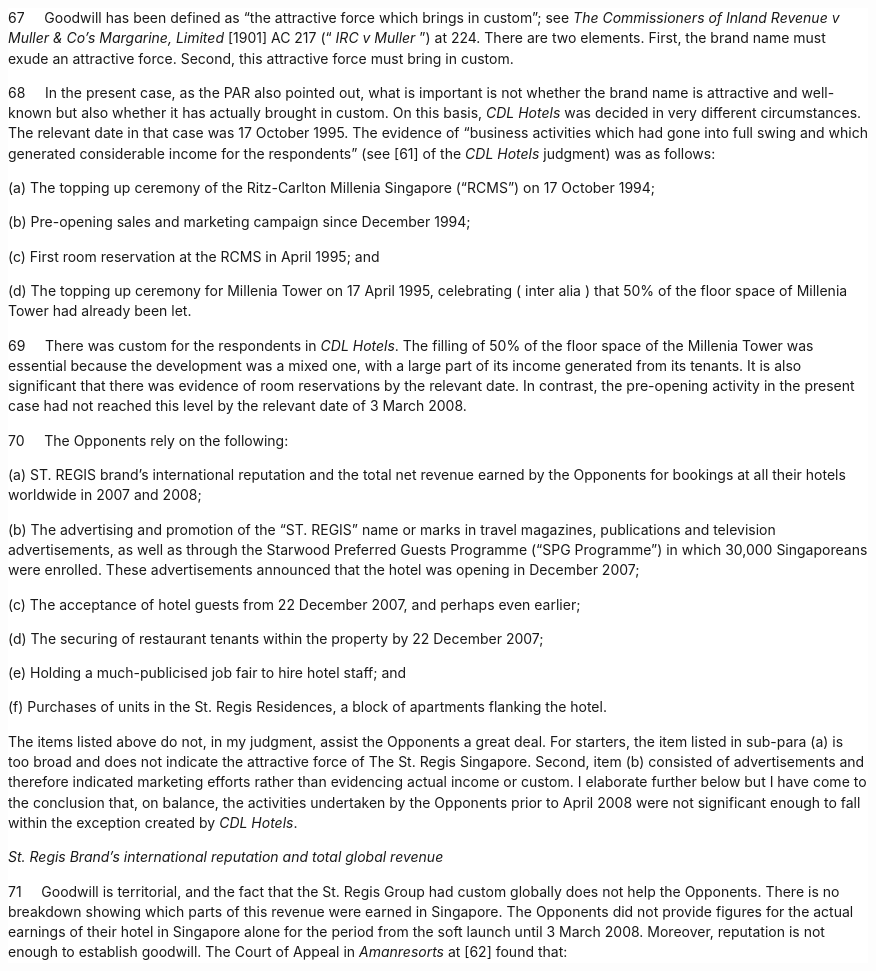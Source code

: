 67     Goodwill has been defined as “the attractive force which brings in custom”; see _The Commissioners of Inland Revenue v Muller & Co’s Margarine, Limited_ [1901] AC 217 (“ _IRC v Muller_ ”) at 224. There are two elements. First, the brand name must exude an attractive force. Second, this attractive force must bring in custom. 

68     In the present case, as the PAR also pointed out, what is important is not whether the brand name is attractive and well-known but also whether it has actually brought in custom. On this basis, _CDL Hotels_ was decided in very different circumstances. The relevant date in that case was 17 October 1995. The evidence of “business activities which had gone into full swing and which generated considerable income for the respondents” (see [61] of the _CDL Hotels_ judgment) was as follows: 

 (a) The topping up ceremony of the Ritz-Carlton Millenia Singapore (“RCMS”) on 17 October 1994; 

 (b) Pre-opening sales and marketing campaign since December 1994; 

 (c) First room reservation at the RCMS in April 1995; and 

 (d) The topping up ceremony for Millenia Tower on 17 April 1995, celebrating ( inter alia ) that 50% of the floor space of Millenia Tower had already been let. 

69     There was custom for the respondents in _CDL Hotels_. The filling of 50% of the floor space of the Millenia Tower was essential because the development was a mixed one, with a large part of its income generated from its tenants. It is also significant that there was evidence of room reservations by the relevant date. In contrast, the pre-opening activity in the present case had not reached this level by the relevant date of 3 March 2008. 

70     The Opponents rely on the following: 

 (a) ST. REGIS brand’s international reputation and the total net revenue earned by the Opponents for bookings at all their hotels worldwide in 2007 and 2008; 

 (b) The advertising and promotion of the “ST. REGIS” name or marks in travel magazines, publications and television advertisements, as well as through the Starwood Preferred Guests Programme (“SPG Programme”) in which 30,000 Singaporeans were enrolled. These advertisements announced that the hotel was opening in December 2007; 


 (c) The acceptance of hotel guests from 22 December 2007, and perhaps even earlier; 

 (d) The securing of restaurant tenants within the property by 22 December 2007; 

 (e) Holding a much-publicised job fair to hire hotel staff; and 

 (f) Purchases of units in the St. Regis Residences, a block of apartments flanking the hotel. 

The items listed above do not, in my judgment, assist the Opponents a great deal. For starters, the item listed in sub-para (a) is too broad and does not indicate the attractive force of The St. Regis Singapore. Second, item (b) consisted of advertisements and therefore indicated marketing efforts rather than evidencing actual income or custom. I elaborate further below but I have come to the conclusion that, on balance, the activities undertaken by the Opponents prior to April 2008 were not significant enough to fall within the exception created by _CDL Hotels_. 

_St. Regis Brand’s international reputation and total global revenue_ 

71     Goodwill is territorial, and the fact that the St. Regis Group had custom globally does not help the Opponents. There is no breakdown showing which parts of this revenue were earned in Singapore. The Opponents did not provide figures for the actual earnings of their hotel in Singapore alone for the period from the soft launch until 3 March 2008. Moreover, reputation is not enough to establish goodwill. The Court of Appeal in _Amanresorts_ at [62] found that: 
